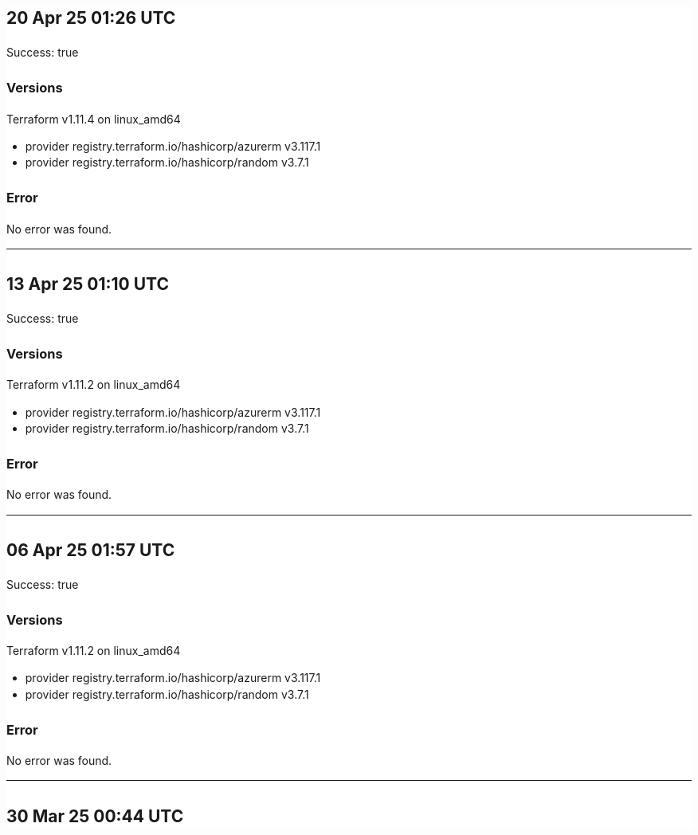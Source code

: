 ## 20 Apr 25 01:26 UTC

Success: true

### Versions

Terraform v1.11.4
on linux_amd64
+ provider registry.terraform.io/hashicorp/azurerm v3.117.1
+ provider registry.terraform.io/hashicorp/random v3.7.1

### Error

No error was found.

---

## 13 Apr 25 01:10 UTC

Success: true

### Versions

Terraform v1.11.2
on linux_amd64
+ provider registry.terraform.io/hashicorp/azurerm v3.117.1
+ provider registry.terraform.io/hashicorp/random v3.7.1

### Error

No error was found.

---

## 06 Apr 25 01:57 UTC

Success: true

### Versions

Terraform v1.11.2
on linux_amd64
+ provider registry.terraform.io/hashicorp/azurerm v3.117.1
+ provider registry.terraform.io/hashicorp/random v3.7.1

### Error

No error was found.

---

## 30 Mar 25 00:44 UTC
